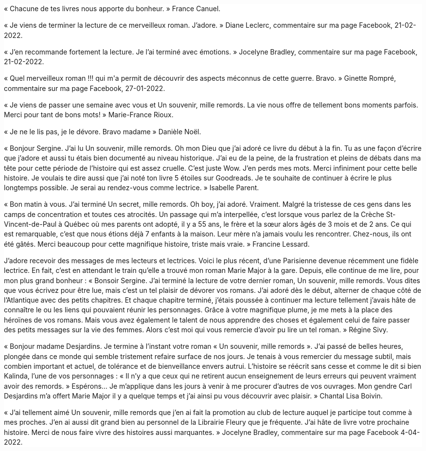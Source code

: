 « Chacune de tes livres nous apporte du bonheur. » France Canuel.

« Je viens de terminer la lecture de ce merveilleux roman. J’adore. » Diane Leclerc, commentaire sur ma page Facebook, 21-02-2022.

« J’en recommande fortement la lecture. Je l’ai terminé avec émotions. » Jocelyne Bradley, commentaire sur ma page Facebook, 21-02-2022.

« Quel merveilleux roman !!! qui m'a permit de découvrir des aspects méconnus de cette guerre. Bravo. » Ginette Rompré, commentaire sur ma page Facebook, 27-01-2022.

« Je viens de passer une semaine avec vous et Un souvenir, mille remords. La vie nous offre de tellement bons moments parfois. Merci pour tant de bons mots! » Marie-France Rioux.

« Je ne le lis pas, je le dévore. Bravo madame » Danièle Noël.

« Bonjour Sergine. J’ai lu Un souvenir, mille remords. Oh mon Dieu que j’ai adoré ce livre du début à la fin. Tu as une façon d’écrire que j’adore et aussi tu étais bien documenté au niveau historique. J’ai eu de la peine, de la frustration et pleins de débats dans ma tête pour cette période de l’histoire qui est assez cruelle. C’est juste Wow. J’en perds mes mots. Merci infiniment pour cette belle histoire. Je voulais te dire aussi que j’ai noté ton livre 5 étoiles sur Goodreads. Je te souhaite de continuer à écrire le plus longtemps possible. Je serai au rendez-vous comme lectrice. » Isabelle Parent.

«  Bon matin à vous. J’ai terminé Un secret, mille remords. Oh boy, j’ai adoré. Vraiment. Malgré la tristesse de ces gens dans les camps de concentration et toutes ces atrocités. Un passage qui m’a interpellée, c’est lorsque vous parlez de la Crèche St-Vincent-de-Paul à Québec où mes parents ont adopté, il y a 55 ans, le frère et la sœur alors âgés de 3 mois et de 2 ans. Ce qui est remarquable, c’est que nous étions déjà 7 enfants à la maison. Leur mère n’a jamais voulu les rencontrer. Chez-nous, ils ont été gâtés. Merci beaucoup pour cette magnifique histoire, triste mais vraie. » Francine Lessard. 


J’adore recevoir des messages de mes lecteurs et lectrices. Voici le plus récent, d’une Parisienne devenue récemment une fidèle lectrice. En fait, c’est en attendant le train qu’elle a trouvé mon roman Marie Major à la gare. Depuis, elle continue de me lire, pour mon plus grand bonheur : « Bonsoir Sergine. J’ai terminé la lecture de votre dernier roman, Un souvenir, mille remords. Vous dites que vous écrivez pour être lue, mais c’est un tel plaisir de dévorer vos romans. J’ai adoré dès le début, alterner de chaque côté de l’Atlantique avec des petits chapitres. Et chaque chapitre terminé, j’étais poussée à continuer ma lecture tellement j’avais hâte de connaître le ou les liens qui pouvaient réunir les personnages. Grâce à votre magnifique plume, je me mets à la place des héroïnes de vos romans. Mais vous avez également le talent de nous apprendre des choses et également celui de faire passer des petits messages sur la vie des femmes. Alors c’est moi qui vous remercie d’avoir pu lire un tel roman. » Régine Sivy.

« Bonjour madame Desjardins. Je termine à l’instant votre roman « Un souvenir, mille remords ». J’ai passé de belles heures, plongée dans ce monde qui semble tristement refaire surface de nos jours. Je tenais à vous remercier du message subtil, mais combien important et actuel, de tolérance et de bienveillance envers autrui. L’histoire se réécrit sans cesse et comme le dit si bien Kalinda, l’une de vos personnages : « Il n’y a que ceux qui ne retirent aucun enseignement de leurs erreurs qui peuvent vraiment avoir des remords. » Espérons… Je m’applique dans les jours à venir à me procurer d’autres de vos ouvrages. Mon gendre Carl Desjardins m’a offert Marie Major il y a quelque temps et j’ai ainsi pu vous découvrir avec plaisir. » Chantal Lisa Boivin.

« J’ai tellement aimé Un souvenir, mille remords que j’en ai fait la promotion au club de lecture auquel je participe tout comme à mes proches. J’en ai aussi dit grand bien au personnel de la Librairie Fleury que je fréquente. J’ai hâte de livre votre prochaine histoire. Merci de nous faire vivre des histoires aussi marquantes. » Jocelyne Bradley, commentaire sur ma page Facebook 4-04-2022.
